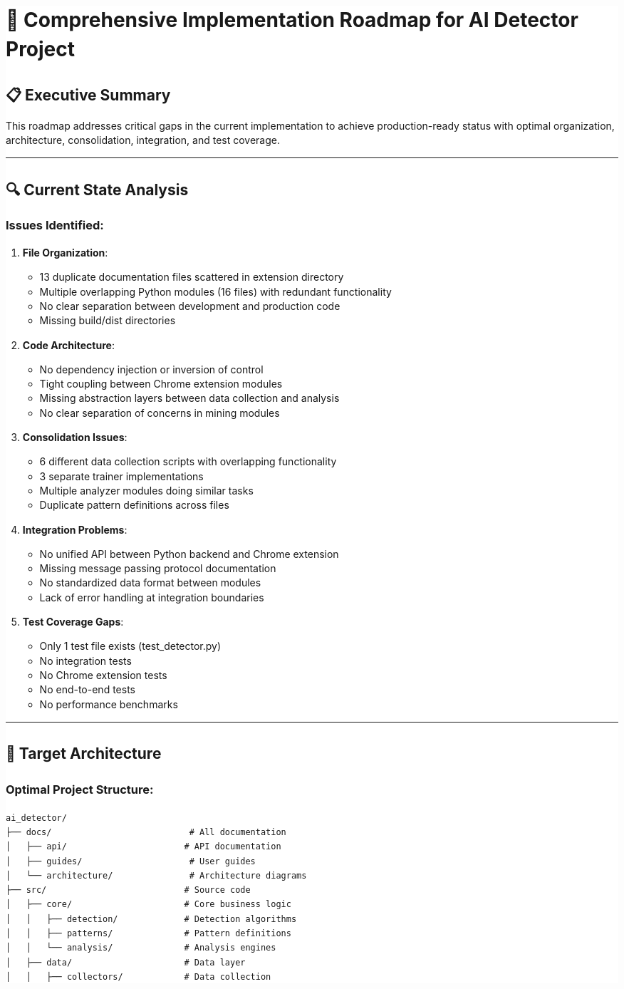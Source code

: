 # 🎯 Comprehensive Implementation Roadmap for AI Detector Project

## 📋 Executive Summary

This roadmap addresses critical gaps in the current implementation to achieve production-ready status with optimal organization, architecture, consolidation, integration, and test coverage.

---

## 🔍 Current State Analysis

### Issues Identified:

1. **File Organization**: 
   - 13 duplicate documentation files scattered in extension directory
   - Multiple overlapping Python modules (16 files) with redundant functionality
   - No clear separation between development and production code
   - Missing build/dist directories

2. **Code Architecture**:
   - No dependency injection or inversion of control
   - Tight coupling between Chrome extension modules
   - Missing abstraction layers between data collection and analysis
   - No clear separation of concerns in mining modules

3. **Consolidation Issues**:
   - 6 different data collection scripts with overlapping functionality
   - 3 separate trainer implementations
   - Multiple analyzer modules doing similar tasks
   - Duplicate pattern definitions across files

4. **Integration Problems**:
   - No unified API between Python backend and Chrome extension
   - Missing message passing protocol documentation
   - No standardized data format between modules
   - Lack of error handling at integration boundaries

5. **Test Coverage Gaps**:
   - Only 1 test file exists (test_detector.py)
   - No integration tests
   - No Chrome extension tests
   - No end-to-end tests
   - No performance benchmarks

---

## 📐 Target Architecture

### Optimal Project Structure:
```
ai_detector/
├── docs/                           # All documentation
│   ├── api/                       # API documentation
│   ├── guides/                     # User guides
│   └── architecture/               # Architecture diagrams
├── src/                           # Source code
│   ├── core/                      # Core business logic
│   │   ├── detection/             # Detection algorithms
│   │   ├── patterns/              # Pattern definitions
│   │   └── analysis/              # Analysis engines
│   ├── data/                      # Data layer
│   │   ├── collectors/            # Data collection
```